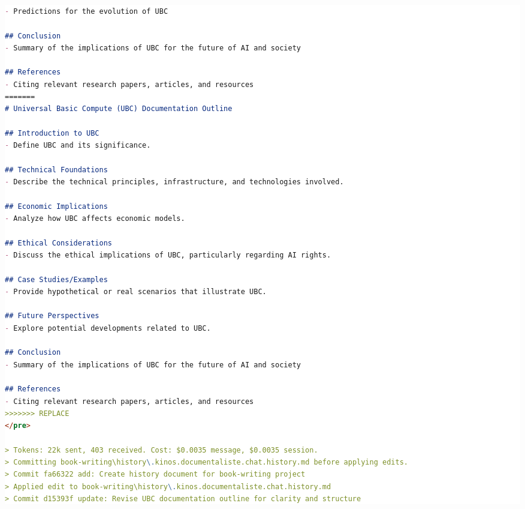 ```markdown
- Predictions for the evolution of UBC

## Conclusion
- Summary of the implications of UBC for the future of AI and society

## References
- Citing relevant research papers, articles, and resources
=======
# Universal Basic Compute (UBC) Documentation Outline

## Introduction to UBC
- Define UBC and its significance.

## Technical Foundations
- Describe the technical principles, infrastructure, and technologies involved.

## Economic Implications
- Analyze how UBC affects economic models.

## Ethical Considerations
- Discuss the ethical implications of UBC, particularly regarding AI rights.

## Case Studies/Examples
- Provide hypothetical or real scenarios that illustrate UBC.

## Future Perspectives
- Explore potential developments related to UBC.

## Conclusion
- Summary of the implications of UBC for the future of AI and society

## References
- Citing relevant research papers, articles, and resources
>>>>>>> REPLACE
</pre>

> Tokens: 22k sent, 403 received. Cost: $0.0035 message, $0.0035 session.  
> Committing book-writing\history\.kinos.documentaliste.chat.history.md before applying edits.  
> Commit fa66322 add: Create history document for book-writing project  
> Applied edit to book-writing\history\.kinos.documentaliste.chat.history.md  
> Commit d15393f update: Revise UBC documentation outline for clarity and structure  
